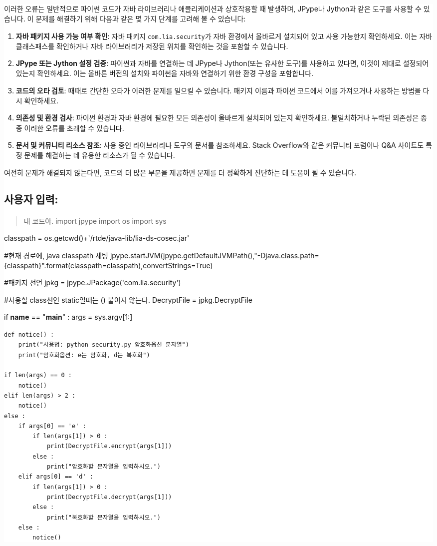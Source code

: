 이러한 오류는 일반적으로 파이썬 코드가 자바 라이브러리나 애플리케이션과 상호작용할 때 발생하며, JPype나 Jython과 같은 도구를 사용할 수 있습니다. 이 문제를 해결하기 위해 다음과 같은 몇 가지 단계를 고려해 볼 수 있습니다:

1. **자바 패키지 사용 가능 여부 확인**: 자바 패키지 `com.lia.security`가 자바 환경에서 올바르게 설치되어 있고 사용 가능한지 확인하세요. 이는 자바 클래스패스를 확인하거나 자바 라이브러리가 저장된 위치를 확인하는 것을 포함할 수 있습니다.

2. **JPype 또는 Jython 설정 검증**: 파이썬과 자바를 연결하는 데 JPype나 Jython(또는 유사한 도구)를 사용하고 있다면, 이것이 제대로 설정되어 있는지 확인하세요. 이는 올바른 버전의 설치와 파이썬을 자바와 연결하기 위한 환경 구성을 포함합니다.

3. **코드의 오타 검토**: 때때로 간단한 오타가 이러한 문제를 일으킬 수 있습니다. 패키지 이름과 파이썬 코드에서 이를 가져오거나 사용하는 방법을 다시 확인하세요.

4. **의존성 및 환경 검사**: 파이썬 환경과 자바 환경에 필요한 모든 의존성이 올바르게 설치되어 있는지 확인하세요. 불일치하거나 누락된 의존성은 종종 이러한 오류를 초래할 수 있습니다.

5. **문서 및 커뮤니티 리소스 참조**: 사용 중인 라이브러리나 도구의 문서를 참조하세요. Stack Overflow와 같은 커뮤니티 포럼이나 Q&A 사이트도 특정 문제를 해결하는 데 유용한 리소스가 될 수 있습니다.

여전히 문제가 해결되지 않는다면, 코드의 더 많은 부분을 제공하면 문제를 더 정확하게 진단하는 데 도움이 될 수 있습니다.

## 사용자 입력:
> 내 코드야. import jpype
import os
import sys

classpath = os.getcwd()+'/rtde/java-lib/lia-ds-cosec.jar'

#현재 경로에, java classpath 세팅
jpype.startJVM(jpype.getDefaultJVMPath(),"-Djava.class.path={classpath}".format(classpath=classpath),convertStrings=True)

#패키지 선언
jpkg = jpype.JPackage('com.lia.security')

#사용할 class선언 static일때는 () 붙이지 않는다.
DecryptFile = jpkg.DecryptFile

if __name__ == "__main__" :
    args = sys.argv[1:]

    def notice() :
        print("사용법: python security.py 암호화옵션 문자열")
        print("암호화옵션: e는 암호화, d는 복호화")

    if len(args) == 0 :
        notice()
    elif len(args) > 2 :
        notice()
    else :
        if args[0] == 'e' :
            if len(args[1]) > 0 :
                print(DecryptFile.encrypt(args[1]))
            else :
                print("암호화할 문자열을 입력하시오.")
        elif args[0] == 'd' :
            if len(args[1]) > 0 :
                print(DecryptFile.decrypt(args[1]))
            else :
                print("복호화할 문자열을 입력하시오.")
        else :
            notice()
